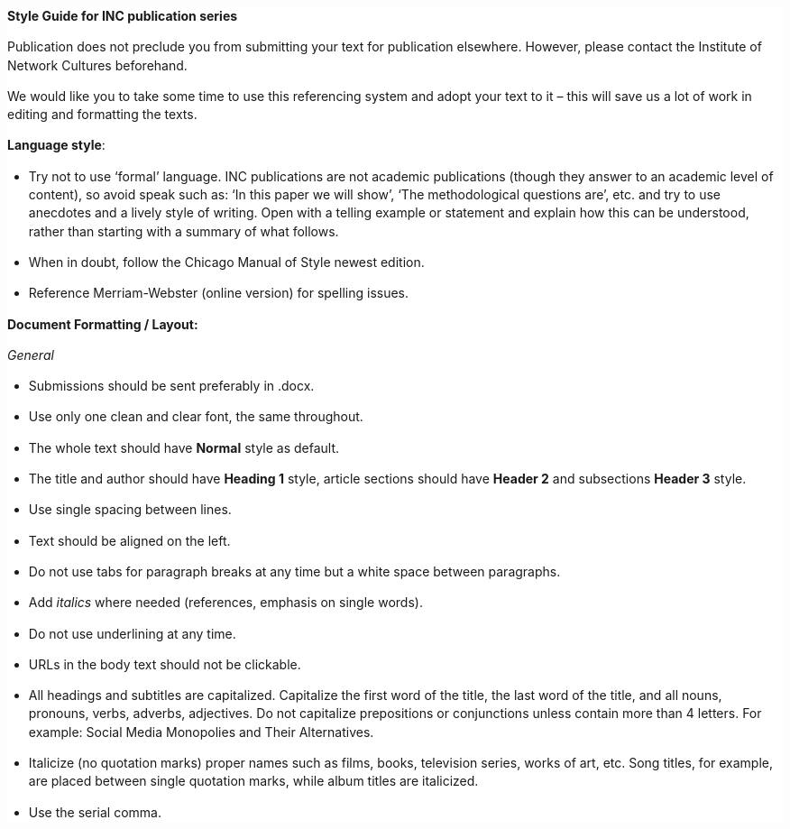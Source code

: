 **Style Guide for INC publication series**

Publication does not preclude you from submitting your text for
publication elsewhere. However, please contact the Institute of Network
Cultures beforehand.

We would like you to take some time to use this referencing system and
adopt your text to it – this will save us a lot of work in editing and
formatting the texts.

**Language style**:

- Try not to use ‘formal’ language. INC publications are not academic
publications (though they answer to an academic level of content), so
avoid speak such as: ‘In this paper we will show’, ‘The methodological
questions are’, etc. and try to use anecdotes and a lively style of
writing. Open with a telling example or statement and explain how this
can be understood, rather than starting with a summary of what follows.

- When in doubt, follow the Chicago Manual of Style newest edition.

- Reference Merriam-Webster (online version) for spelling issues.

**Document Formatting / Layout:**

*General*

- Submissions should be sent preferably in .docx.

- Use only one clean and clear font, the same throughout.

- The whole text should have **Normal** style as default.

- The title and author should have **Heading 1** style, article sections
should have **Header 2** and subsections **Header 3** style.

- Use single spacing between lines.

- Text should be aligned on the left.

- Do not use tabs for paragraph breaks at any time but a white space
between paragraphs.

- Add *italics* where needed (references, emphasis on single words).

- Do not use underlining at any time.

- URLs in the body text should not be clickable.

- All headings and subtitles are capitalized. Capitalize the first word
of the title, the last word of the title, and all nouns, pronouns,
verbs, adverbs, adjectives. Do not capitalize prepositions or
conjunctions unless contain more than 4 letters. For example: Social
Media Monopolies and Their Alternatives.

- Italicize (no quotation marks) proper names such as films, books,
television series, works of art, etc. Song titles, for example, are
placed between single quotation marks, while album titles are
italicized.

- Use the serial comma.
